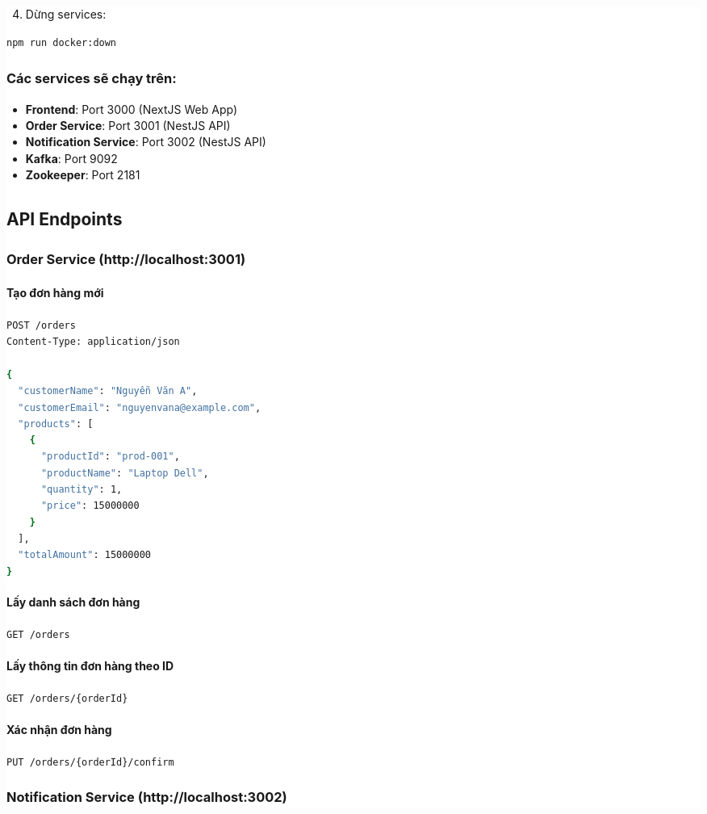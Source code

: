 4. Dừng services:
```bash
npm run docker:down
```

### Các services sẽ chạy trên:
- **Frontend**: Port 3000 (NextJS Web App)
- **Order Service**: Port 3001 (NestJS API)
- **Notification Service**: Port 3002 (NestJS API)
- **Kafka**: Port 9092
- **Zookeeper**: Port 2181

## API Endpoints

### Order Service (http://localhost:3001)

#### Tạo đơn hàng mới
```bash
POST /orders
Content-Type: application/json

{
  "customerName": "Nguyễn Văn A",
  "customerEmail": "nguyenvana@example.com",
  "products": [
    {
      "productId": "prod-001",
      "productName": "Laptop Dell",
      "quantity": 1,
      "price": 15000000
    }
  ],
  "totalAmount": 15000000
}
```

#### Lấy danh sách đơn hàng
```bash
GET /orders
```

#### Lấy thông tin đơn hàng theo ID
```bash
GET /orders/{orderId}
```

#### Xác nhận đơn hàng
```bash
PUT /orders/{orderId}/confirm
```

### Notification Service (http://localhost:3002)
